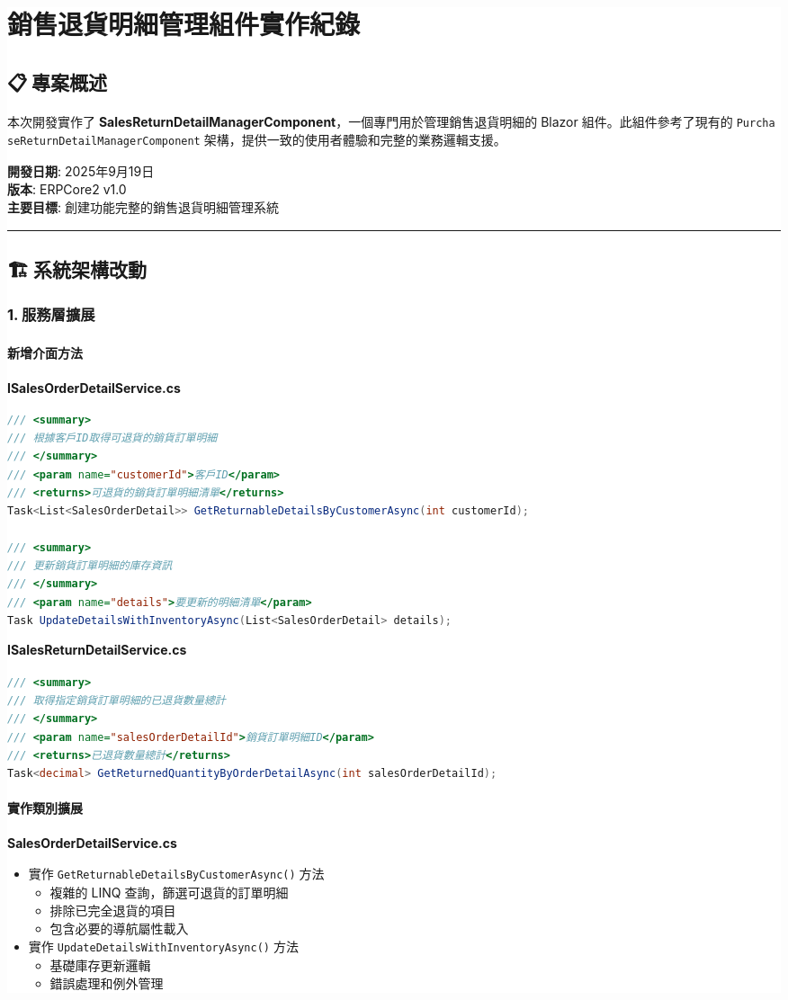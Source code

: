 # 銷售退貨明細管理組件實作紀錄

## 📋 專案概述

本次開發實作了 **SalesReturnDetailManagerComponent**，一個專門用於管理銷售退貨明細的 Blazor 組件。此組件參考了現有的 `PurchaseReturnDetailManagerComponent` 架構，提供一致的使用者體驗和完整的業務邏輯支援。

**開發日期**: 2025年9月19日  
**版本**: ERPCore2 v1.0  
**主要目標**: 創建功能完整的銷售退貨明細管理系統

---

## 🏗️ 系統架構改動

### 1. 服務層擴展

#### 新增介面方法

**ISalesOrderDetailService.cs**
```csharp
/// <summary>
/// 根據客戶ID取得可退貨的銷貨訂單明細
/// </summary>
/// <param name="customerId">客戶ID</param>
/// <returns>可退貨的銷貨訂單明細清單</returns>
Task<List<SalesOrderDetail>> GetReturnableDetailsByCustomerAsync(int customerId);

/// <summary>
/// 更新銷貨訂單明細的庫存資訊
/// </summary>
/// <param name="details">要更新的明細清單</param>
Task UpdateDetailsWithInventoryAsync(List<SalesOrderDetail> details);
```

**ISalesReturnDetailService.cs**
```csharp
/// <summary>
/// 取得指定銷貨訂單明細的已退貨數量總計
/// </summary>
/// <param name="salesOrderDetailId">銷貨訂單明細ID</param>
/// <returns>已退貨數量總計</returns>
Task<decimal> GetReturnedQuantityByOrderDetailAsync(int salesOrderDetailId);
```

#### 實作類別擴展

**SalesOrderDetailService.cs**
- 實作 `GetReturnableDetailsByCustomerAsync()` 方法
  - 複雜的 LINQ 查詢，篩選可退貨的訂單明細
  - 排除已完全退貨的項目
  - 包含必要的導航屬性載入
- 實作 `UpdateDetailsWithInventoryAsync()` 方法
  - 基礎庫存更新邏輯
  - 錯誤處理和例外管理
